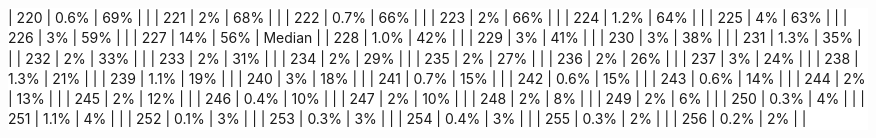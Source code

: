 | 220 | 0.6% | 69% |  |
| 221 | 2% | 68% |  |
| 222 | 0.7% | 66% |  |
| 223 | 2% | 66% |  |
| 224 | 1.2% | 64% |  |
| 225 | 4% | 63% |  |
| 226 | 3% | 59% |  |
| 227 | 14% | 56% | Median |
| 228 | 1.0% | 42% |  |
| 229 | 3% | 41% |  |
| 230 | 3% | 38% |  |
| 231 | 1.3% | 35% |  |
| 232 | 2% | 33% |  |
| 233 | 2% | 31% |  |
| 234 | 2% | 29% |  |
| 235 | 2% | 27% |  |
| 236 | 2% | 26% |  |
| 237 | 3% | 24% |  |
| 238 | 1.3% | 21% |  |
| 239 | 1.1% | 19% |  |
| 240 | 3% | 18% |  |
| 241 | 0.7% | 15% |  |
| 242 | 0.6% | 15% |  |
| 243 | 0.6% | 14% |  |
| 244 | 2% | 13% |  |
| 245 | 2% | 12% |  |
| 246 | 0.4% | 10% |  |
| 247 | 2% | 10% |  |
| 248 | 2% | 8% |  |
| 249 | 2% | 6% |  |
| 250 | 0.3% | 4% |  |
| 251 | 1.1% | 4% |  |
| 252 | 0.1% | 3% |  |
| 253 | 0.3% | 3% |  |
| 254 | 0.4% | 3% |  |
| 255 | 0.3% | 2% |  |
| 256 | 0.2% | 2% |  |